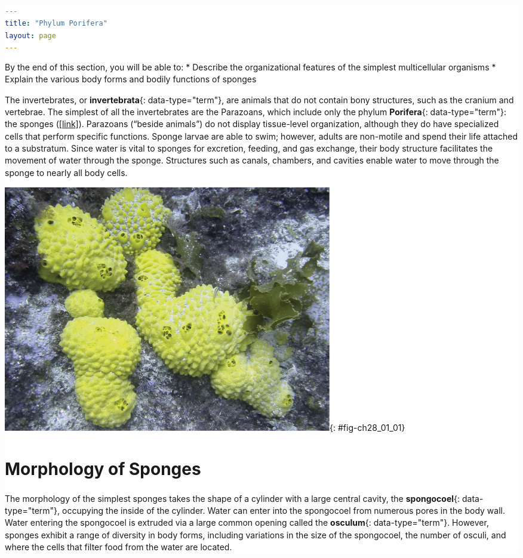 ```yaml
---
title: "Phylum Porifera"
layout: page
---
```



<div data-type="abstract" markdown="1">
By the end of this section, you will be able to:
* Describe the organizational features of the simplest multicellular organisms
* Explain the various body forms and bodily functions of sponges

</div>

The invertebrates, or **invertebrata**{: data-type="term"}, are animals that do not contain bony structures, such as the cranium and vertebrae. The simplest of all the invertebrates are the Parazoans, which include only the phylum **Porifera**{: data-type="term"}\: the sponges ([\[link\]](#fig-ch28_01_01)). Parazoans (“beside animals”) do not display tissue-level organization, although they do have specialized cells that perform specific functions. Sponge larvae are able to swim; however, adults are non-motile and spend their life attached to a substratum. Since water is vital to sponges for excretion, feeding, and gas exchange, their body structure facilitates the movement of water through the sponge. Structures such as canals, chambers, and cavities enable water to move through the sponge to nearly all body cells.

![The photo shows sponges on the ocean floor. The sponges are yellow with a bumpy surface, forming rounded clumps.](../resources/Figure_28_01_01.jpg "Sponges are members of the Phylum Porifera, which contains the simplest invertebrates. (credit: Andrew Turner)"){: #fig-ch28_01_01}

# Morphology of Sponges

The morphology of the simplest sponges takes the shape of a cylinder with a large central cavity, the **spongocoel**{: data-type="term"}, occupying the inside of the cylinder. Water can enter into the spongocoel from numerous pores in the body wall. Water entering the spongocoel is extruded via a large common opening called the **osculum**{: data-type="term"}. However, sponges exhibit a range of diversity in body forms, including variations in the size of the spongocoel, the number of osculi, and where the cells that filter food from the water are located.


[1]: http://openstaxcollege.org/l/sponge_ride
[2]: http://openstaxcollege.org/l/id_sponges
[3]: http://openstaxcollege.org/l/sea_sponges